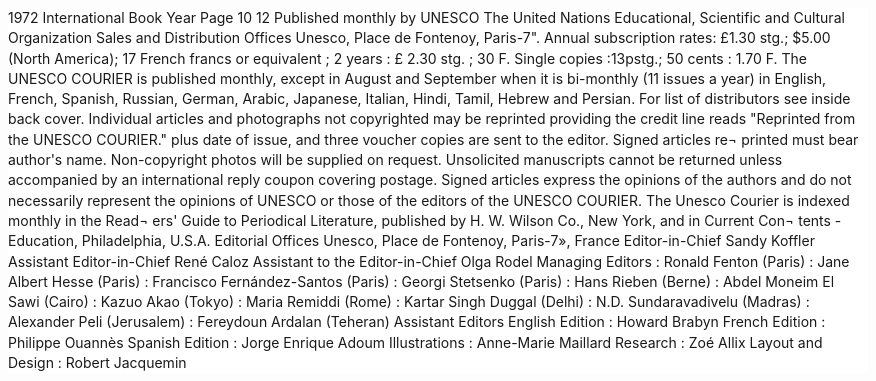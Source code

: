 1972
International
Book Year
Page
10
12
Published monthly by UNESCO
The United Nations
Educational, Scientific
and Cultural Organization
Sales and Distribution Offices
Unesco, Place de Fontenoy, Paris-7".
Annual subscription rates: £1.30 stg.; $5.00
(North America); 17 French francs or
equivalent ; 2 years : £ 2.30 stg. ; 30 F. Single
copies :13pstg.; 50 cents : 1.70 F.
The UNESCO COURIER is published monthly, except
in August and September when it is bi-monthly (11 issues a
year) in English, French, Spanish, Russian, German, Arabic,
Japanese, Italian, Hindi, Tamil, Hebrew and Persian. For list
of distributors see inside back cover.
Individual articles and photographs not copyrighted may
be reprinted providing the credit line reads "Reprinted from
the UNESCO COURIER." plus date of issue, and three
voucher copies are sent to the editor. Signed articles re¬
printed must bear author's name. Non-copyright photos
will be supplied on request. Unsolicited manuscripts cannot
be returned unless accompanied by an international reply
coupon covering postage. Signed articles express the
opinions of the authors and do not necessarily represent
the opinions of UNESCO or those of the editors of the
UNESCO COURIER.
The Unesco Courier is indexed monthly in the Read¬
ers' Guide to Periodical Literature, published by
H. W. Wilson Co., New York, and in Current Con¬
tents - Education, Philadelphia, U.S.A.
Editorial Offices
Unesco, Place de Fontenoy, Paris-7», France
Editor-in-Chief
Sandy Koffler
Assistant Editor-in-Chief
René Caloz
Assistant to the Editor-in-Chief
Olga Rodel
Managing Editors
: Ronald Fenton (Paris)
: Jane Albert Hesse (Paris)
: Francisco Fernández-Santos (Paris)
: Georgi Stetsenko (Paris)
: Hans Rieben (Berne)
: Abdel Moneim El Sawi (Cairo)
: Kazuo Akao (Tokyo)
: Maria Remiddi (Rome)
: Kartar Singh Duggal (Delhi)
: N.D. Sundaravadivelu (Madras)
: Alexander Peli (Jerusalem)
: Fereydoun Ardalan (Teheran)
Assistant Editors
English Edition : Howard Brabyn
French Edition : Philippe Ouannès
Spanish Edition : Jorge Enrique Adoum
Illustrations : Anne-Marie Maillard
Research : Zoé Allix
Layout and Design : Robert Jacquemin